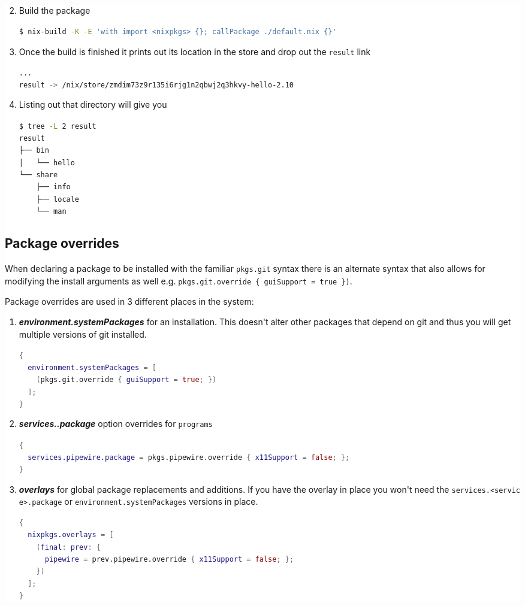 2. Build the package
   ```bash
   $ nix-build -K -E 'with import <nixpkgs> {}; callPackage ./default.nix {}'
   ```

3. Once the build is finished it prints out its location in the store and drop out the `result` link
   ```bash
   ...
   result -> /nix/store/zmdim73z9r135i6rjg1n2qbwj2q3hkvy-hello-2.10
   ```

4. Listing out that directory will give you
   ```bash
   $ tree -L 2 result
   result
   ├── bin
   │   └── hello
   └── share
       ├── info
       ├── locale
       └── man
   ```

## Package overrides
When declaring a package to be installed with the familiar `pkgs.git` syntax there is an alternate 
syntax that also allows for modifying the install arguments as well e.g.
`pkgs.git.override { guiSupport = true })`.

Package overrides are used in 3 different places in the system:
1. ***environment.systemPackages*** for an installation. This doesn't alter other packages that depend on 
   git and thus you will get multiple versions of git installed.
   ```nix
   {
     environment.systemPackages = [
       (pkgs.git.override { guiSupport = true; })
     ];
   }
   ```

2. ***services.<service>.package*** option overrides for `programs`
   ```nix
   {
     services.pipewire.package = pkgs.pipewire.override { x11Support = false; };
   }
   ```

3. ***overlays*** for global package replacements and additions. If you have the overlay in place you 
   won't need the `services.<service>.package` or `environment.systemPackages` versions in place.
   ```nix
   {
     nixpkgs.overlays = [
       (final: prev: {
         pipewire = prev.pipewire.override { x11Support = false; };
       })
     ];
   }
   ```
